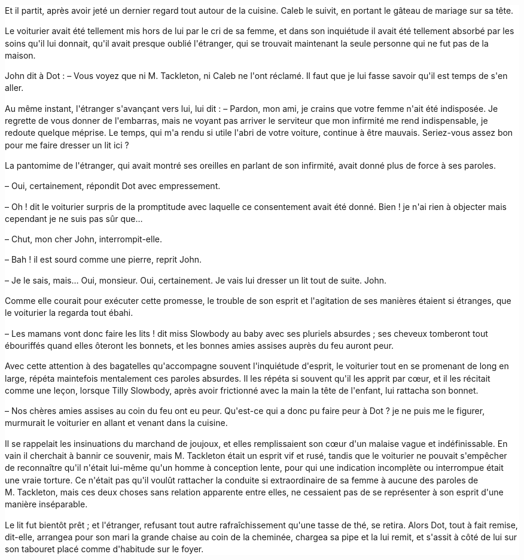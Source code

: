 Et il partit, après avoir jeté un dernier regard tout autour de la cuisine. Caleb le suivit, en portant le gâteau de mariage sur sa tête.

Le voiturier avait été tellement mis hors de lui par le cri de sa femme, et dans son inquiétude il avait été tellement absorbé par les soins qu'il lui donnait, qu'il avait presque oublié l'étranger, qui se trouvait maintenant la seule personne qui ne fut pas de la maison.

John dit à Dot : – Vous voyez que ni M. Tackleton, ni Caleb ne l'ont réclamé. Il faut que je lui fasse savoir qu'il est temps de s'en aller.

Au même instant, l'étranger s'avançant vers lui, lui dit : – Pardon, mon ami, je crains que votre femme n'ait été indisposée. Je regrette de vous donner de l'embarras, mais ne voyant pas arriver le serviteur que mon infirmité me rend indispensable, je redoute quelque méprise. Le temps, qui m'a rendu si utile l'abri de votre voiture, continue à être mauvais. Seriez-vous assez bon pour me faire dresser un lit ici ?

La pantomime de l'étranger, qui avait montré ses oreilles en parlant de son infirmité, avait donné plus de force à ses paroles.

– Oui, certainement, répondit Dot avec empressement.

– Oh ! dit le voiturier surpris de la promptitude avec laquelle ce consentement avait été donné. Bien ! je n'ai rien à objecter mais cependant je ne suis pas sûr que…

– Chut, mon cher John, interrompit-elle.

– Bah ! il est sourd comme une pierre, reprit John.

– Je le sais, mais… Oui, monsieur. Oui, certainement. Je vais lui dresser un lit tout de suite. John.

Comme elle courait pour exécuter cette promesse, le trouble de son esprit et l'agitation de ses manières étaient si étranges, que le voiturier la regarda tout ébahi.

– Les mamans vont donc faire les lits ! dit miss Slowbody au baby avec ses pluriels absurdes ; ses cheveux tomberont tout ébouriffés quand elles ôteront les bonnets, et les bonnes amies assises auprès du feu auront peur.

Avec cette attention à des bagatelles qu'accompagne souvent l'inquiétude d'esprit, le voiturier tout en se promenant de long en large, répéta maintefois mentalement ces paroles absurdes. Il les répéta si souvent qu'il les apprit par cœur, et il les récitait comme une leçon, lorsque Tilly Slowbody, après avoir frictionné avec la main la tête de l'enfant, lui rattacha son bonnet.

– Nos chères amies assises au coin du feu ont eu peur. Qu'est-ce qui a donc pu faire peur à Dot ? je ne puis me le figurer, murmurait le voiturier en allant et venant dans la cuisine.

Il se rappelait les insinuations du marchand de joujoux, et elles remplissaient son cœur d'un malaise vague et indéfinissable. En vain il cherchait à bannir ce souvenir, mais M. Tackleton était un esprit vif et rusé, tandis que le voiturier ne pouvait s'empêcher de reconnaître qu'il n'était lui-même qu'un homme à conception lente, pour qui une indication incomplète ou interrompue était une vraie torture. Ce n'était pas qu'il voulût rattacher la conduite si extraordinaire de sa femme à aucune des paroles de M. Tackleton, mais ces deux choses sans relation apparente entre elles, ne cessaient pas de se représenter à son esprit d'une manière inséparable.

Le lit fut bientôt prêt ; et l'étranger, refusant tout autre rafraîchissement qu'une tasse de thé, se retira. Alors Dot, tout à fait remise, dit-elle, arrangea pour son mari la grande chaise au coin de la cheminée, chargea sa pipe et la lui remit, et s'assit à côté de lui sur son tabouret placé comme d'habitude sur le foyer.
